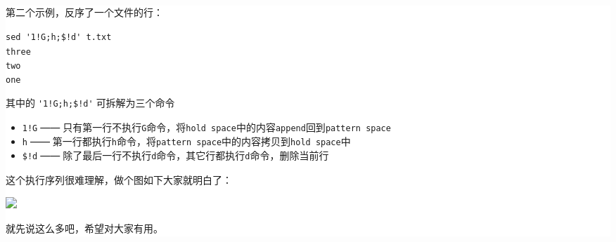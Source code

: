 第二个示例，反序了一个文件的行：

```shell
sed '1!G;h;$!d' t.txt
three
two
one
```

其中的 `'1!G;h;$!d'` 可拆解为三个命令

- `1!G` —— 只有第一行不执行`G`命令，将`hold space`中的内容`append`回到`pattern space`
- `h` —— 第一行都执行`h`命令，将`pattern space`中的内容拷贝到`hold space`中
- `$!d` —— 除了最后一行不执行`d`命令，其它行都执行`d`命令，删除当前行

这个执行序列很难理解，做个图如下大家就明白了：

![](https://cdn.dode.top/blog/sed_demo.jpg?imageView2/0/format/webp/q/75|imageslim)

就先说这么多吧，希望对大家有用。
